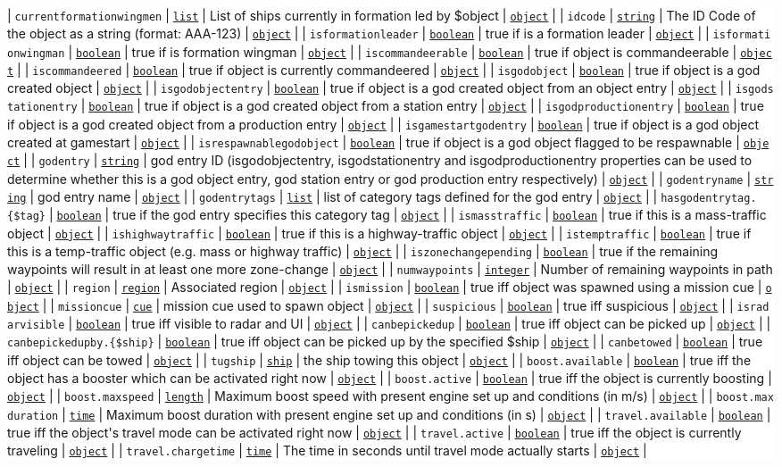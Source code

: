 | `currentformationwingmen` | [`list`](./list.html) | List of ships currently in formation led by $object | [`object`](./object.html) |
| `idcode` | [`string`](./string.html) | The ID Code of the object as a string (format: AAA-123) | [`object`](./object.html) |
| `isformationleader` | [`boolean`](./boolean.html) | true if is a formation leader | [`object`](./object.html) |
| `isformationwingman` | [`boolean`](./boolean.html) | true if is formation wingman | [`object`](./object.html) |
| `iscommandeerable` | [`boolean`](./boolean.html) | true if object is commandeerable | [`object`](./object.html) |
| `iscommandeered` | [`boolean`](./boolean.html) | true if object is currently commandeered | [`object`](./object.html) |
| `isgodobject` | [`boolean`](./boolean.html) | true if object is a god created object | [`object`](./object.html) |
| `isgodobjectentry` | [`boolean`](./boolean.html) | true if object is a god created object from an object entry | [`object`](./object.html) |
| `isgodstationentry` | [`boolean`](./boolean.html) | true if object is a god created object from a station entry | [`object`](./object.html) |
| `isgodproductionentry` | [`boolean`](./boolean.html) | true if object is a god created object from a production entry | [`object`](./object.html) |
| `isgamestartgodentry` | [`boolean`](./boolean.html) | true if object is a god object created at gamestart | [`object`](./object.html) |
| `isrespawnablegodobject` | [`boolean`](./boolean.html) | true if object is a god object flagged to be respawnable | [`object`](./object.html) |
| `godentry` | [`string`](./string.html) | god entry ID (isgodobjectentry, isgodstationentry and isgodproductionentry properties can be used to determine whether this is a god object entry, god station entry or god production entry respectively) | [`object`](./object.html) |
| `godentryname` | [`string`](./string.html) | god entry name | [`object`](./object.html) |
| `godentrytags` | [`list`](./list.html) | list of category tags defined for the god entry | [`object`](./object.html) |
| `hasgodentrytag.{$tag}` | [`boolean`](./boolean.html) | true if the god entry specifies this category tag | [`object`](./object.html) |
| `ismasstraffic` | [`boolean`](./boolean.html) | true if this is a mass-traffic object | [`object`](./object.html) |
| `ishighwaytraffic` | [`boolean`](./boolean.html) | true if this is a highway-traffic object | [`object`](./object.html) |
| `istemptraffic` | [`boolean`](./boolean.html) | true if this is a temp-traffic object (e.g. mass or highway traffic) | [`object`](./object.html) |
| `iszonechangepending` | [`boolean`](./boolean.html) | true if the remaining waypoints will result in at least one more zone-change | [`object`](./object.html) |
| `numwaypoints` | [`integer`](./integer.html) | Number of remaining waypoints in path | [`object`](./object.html) |
| `region` | [`region`](./region.html) | Associated region | [`object`](./object.html) |
| `ismission` | [`boolean`](./boolean.html) | true iff object was spawned using a mission cue | [`object`](./object.html) |
| `missioncue` | [`cue`](./cue.html) | mission cue used to spawn object | [`object`](./object.html) |
| `suspicious` | [`boolean`](./boolean.html) | true iff suspicious | [`object`](./object.html) |
| `isradarvisible` | [`boolean`](./boolean.html) | true iff visible to radar and UI | [`object`](./object.html) |
| `canbepickedup` | [`boolean`](./boolean.html) | true iff object can be picked up | [`object`](./object.html) |
| `canbepickedupby.{$ship}` | [`boolean`](./boolean.html) | true iff object can be picked up by the specified $ship | [`object`](./object.html) |
| `canbetowed` | [`boolean`](./boolean.html) | true iff object can be towed | [`object`](./object.html) |
| `tugship` | [`ship`](./ship.html) | the ship towing this object | [`object`](./object.html) |
| `boost.available` | [`boolean`](./boolean.html) | true iff the object has a booster which can be activated right now | [`object`](./object.html) |
| `boost.active` | [`boolean`](./boolean.html) | true iff the object is currently boosting | [`object`](./object.html) |
| `boost.maxspeed` | [`length`](./length.html) | Maximum boost speed with present engine set up and conditions (in m/s) | [`object`](./object.html) |
| `boost.maxduration` | [`time`](./time.html) | Maximum boost duration with present engine set up and conditions (in s) | [`object`](./object.html) |
| `travel.available` | [`boolean`](./boolean.html) | true iff the object's travel mode can be activated right now | [`object`](./object.html) |
| `travel.active` | [`boolean`](./boolean.html) | true iff the object is currently traveling | [`object`](./object.html) |
| `travel.chargetime` | [`time`](./time.html) | The time in seconds until travel mode actually starts | [`object`](./object.html) |